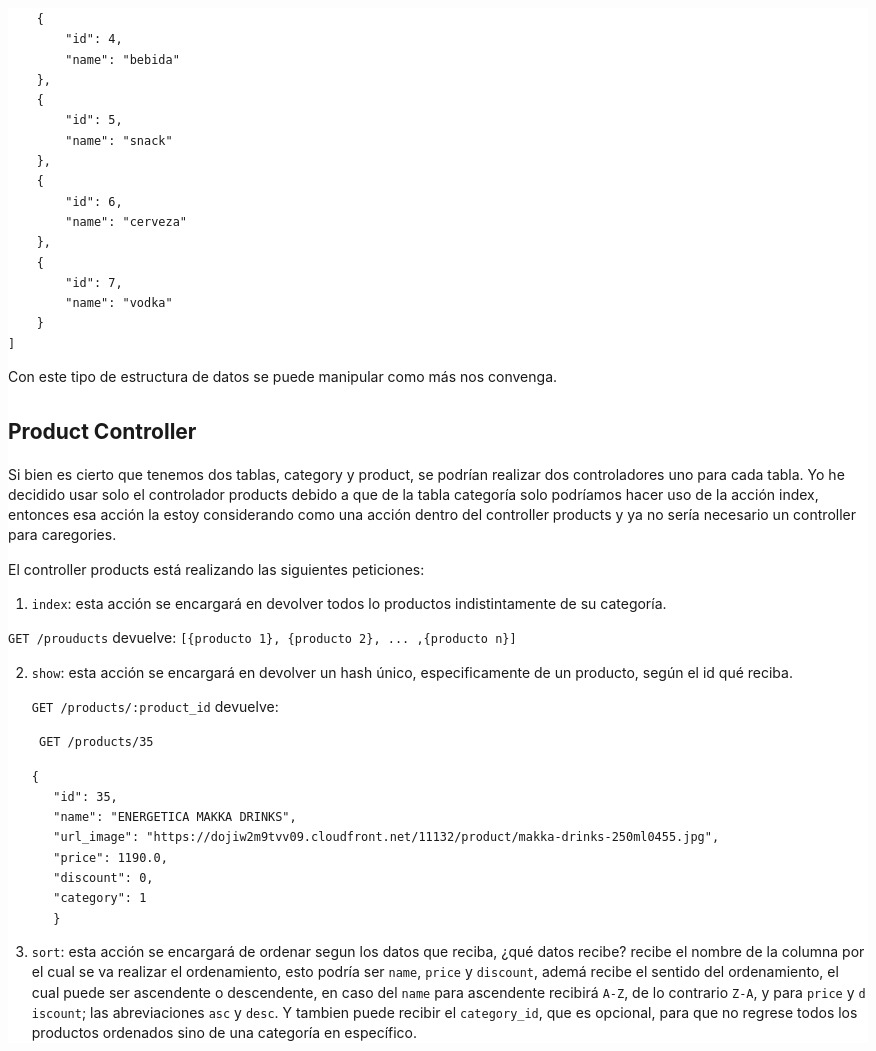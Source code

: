 ```
	{
		"id": 4,
		"name": "bebida"
	},
	{
		"id": 5,
		"name": "snack"
	},
	{
		"id": 6,
		"name": "cerveza"
	},
	{
		"id": 7,
		"name": "vodka"
	}
]
```

Con este tipo de estructura de datos se puede manipular como más nos convenga.

## Product Controller

Si bien es cierto que tenemos dos tablas, category y product, se podrían realizar dos controladores uno para cada tabla. Yo he decidido usar solo el controlador products debido a que de la tabla categoría solo podríamos hacer uso de la acción index, entonces esa acción la estoy considerando como una acción dentro del controller products y ya no sería necesario un controller para caregories.

El controller products está realizando las siguientes peticiones:

1. `index`: esta acción se encargará en devolver todos lo productos indistintamente de su categoría.

`GET /prouducts` devuelve: `[{producto 1}, {producto 2}, ... ,{producto n}]`

2.  `show`: esta acción se encargará en devolver un hash único, especificamente de un producto, según el id qué reciba.

    `GET /products/:product_id` devuelve:

         GET /products/35

    ```
    {
       "id": 35,
       "name": "ENERGETICA MAKKA DRINKS",
       "url_image": "https://dojiw2m9tvv09.cloudfront.net/11132/product/makka-drinks-250ml0455.jpg",
       "price": 1190.0,
       "discount": 0,
       "category": 1
       }
    ```

3.  `sort`: esta acción se encargará de ordenar segun los datos que reciba, ¿qué datos recibe? recibe el nombre de la columna por el cual se va realizar el ordenamiento, esto podría ser `name`, `price` y `discount`, ademá recibe el sentido del ordenamiento, el cual puede ser ascendente o descendente, en caso del `name` para ascendente recibirá `A-Z`, de lo contrario `Z-A`, y para `price` y `discount`; las abreviaciones `asc` y `desc`. Y tambien puede recibir el `category_id`, que es opcional, para que no regrese todos los productos ordenados sino de una categoría en específico.
